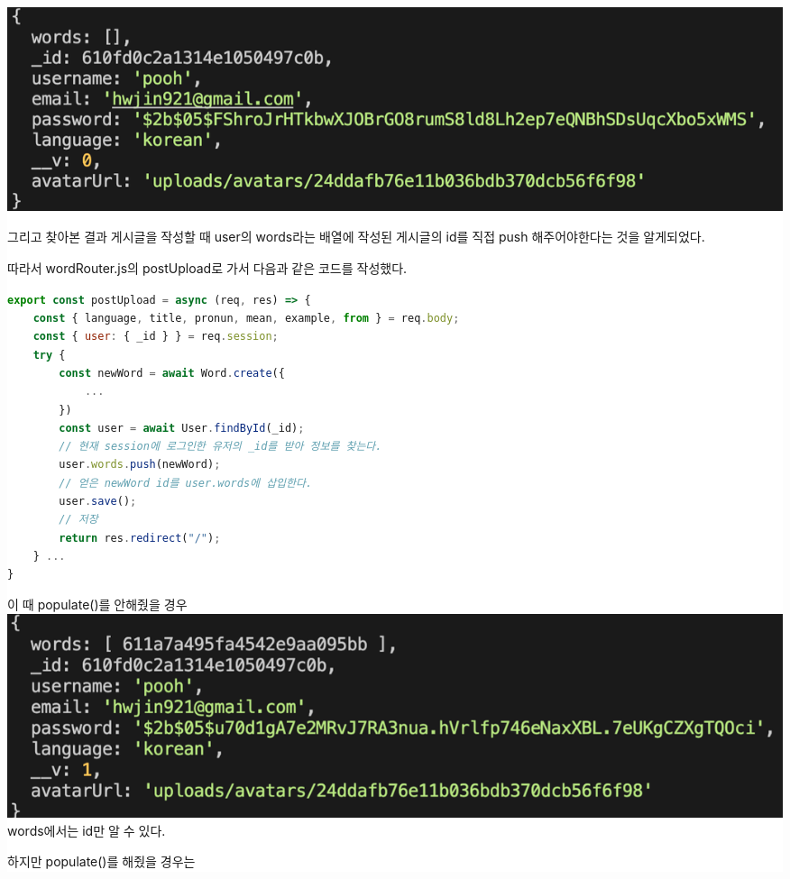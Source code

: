 ![그림 1-1](/assets/img/web/2021-08-16/1-2.png)         

그리고 찾아본 결과 게시글을 작성할 때 user의 words라는 배열에 작성된 게시글의 id를 직접 push 해주어야한다는 것을 알게되었다.        

따라서 wordRouter.js의 postUpload로 가서 다음과 같은 코드를 작성했다.       
```javascript
export const postUpload = async (req, res) => {
    const { language, title, pronun, mean, example, from } = req.body;
    const { user: { _id } } = req.session;
    try {
        const newWord = await Word.create({
            ...
        })
        const user = await User.findById(_id); 
        // 현재 session에 로그인한 유저의 _id를 받아 정보를 찾는다.
        user.words.push(newWord);
        // 얻은 newWord id를 user.words에 삽입한다.
        user.save();
        // 저장
        return res.redirect("/");
    } ...
}
```
이 때 populate()를 안해줬을 경우        
![그림 1-1](/assets/img/web/2021-08-16/1-3.png)    
words에서는 id만 알 수 있다.        

하지만 populate()를 해줬을 경우는